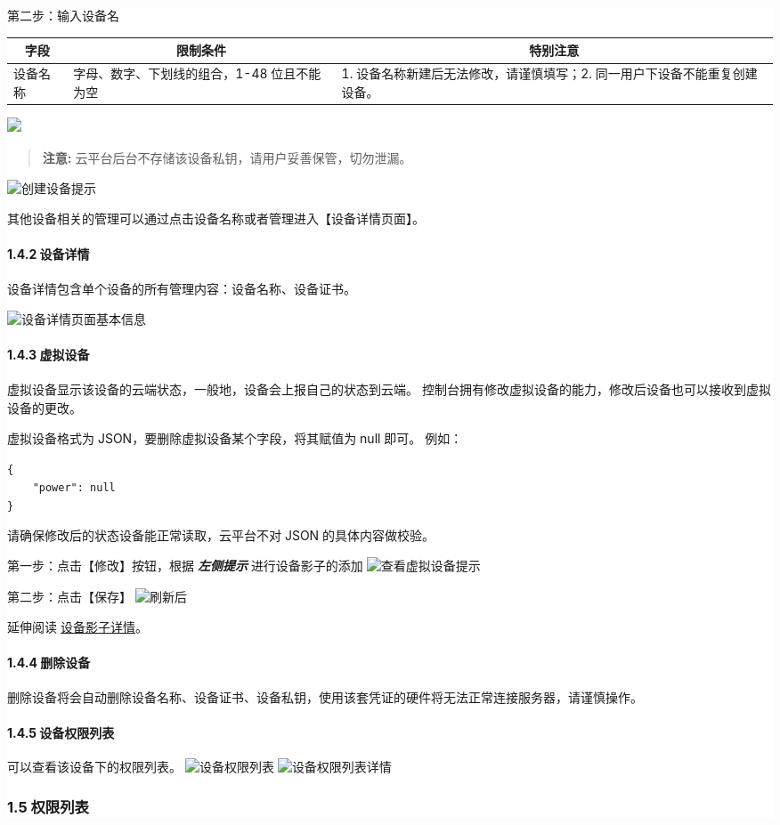 第二步：输入设备名

字段 | 限制条件 | 特别注意
---|---|---
设备名称 | 字母、数字、下划线的组合，1-48 位且不能为空 | 1. 设备名称新建后无法修改，请谨慎填写；2. 同一用户下设备不能重复创建设备。

![](http://imgcache.tce.fsphere.cn/image/qzonestyle.gtimg.cn/qzone/vas/opensns/res/img/iot_createdevicedialog.png)

> **注意:**
> 云平台后台不存储该设备私钥，请用户妥善保管，切勿泄漏。

![创建设备提示](http://imgcache.tce.fsphere.cn/image/qzonestyle.gtimg.cn/qzone/vas/opensns/res/img/IOTCLOUD_createDevice.png)

其他设备相关的管理可以通过点击设备名称或者管理进入【设备详情页面】。

#### 1.4.2 设备详情

设备详情包含单个设备的所有管理内容：设备名称、设备证书。

![设备详情页面基本信息](http://imgcache.tce.fsphere.cn/image/qzonestyle.gtimg.cn/qzone/vas/opensns/res/img/IOTCLOUD_deviceDetail.png)

#### 1.4.3 虚拟设备
 
虚拟设备显示该设备的云端状态，一般地，设备会上报自己的状态到云端。 控制台拥有修改虚拟设备的能力，修改后设备也可以接收到虚拟设备的更改。

虚拟设备格式为 JSON，要删除虚拟设备某个字段，将其赋值为 null 即可。 例如：
```
{ 
    "power": null 
}
```

请确保修改后的状态设备能正常读取，云平台不对 JSON 的具体内容做校验。

第一步：点击【修改】按钮，根据 _**左侧提示**_ 进行设备影子的添加
![查看虚拟设备提示](http://imgcache.tce.fsphere.cn/image/qzonestyle.gtimg.cn/qzone/vas/opensns/res/img/IOTCLOUD_deviceshadow.png)

第二步：点击【保存】
![刷新后](http://imgcache.tce.fsphere.cn/image/qzonestyle.gtimg.cn/qzone/vas/opensns/res/img/IOTCLOUD_changeDeviceShadow.png)

延伸阅读 [设备影子详情](http://tce.fsphere.cn/document/product/634/11918)。

#### 1.4.4 删除设备

删除设备将会自动删除设备名称、设备证书、设备私钥，使用该套凭证的硬件将无法正常连接服务器，请谨慎操作。

#### 1.4.5 设备权限列表

可以查看该设备下的权限列表。
![设备权限列表](http://imgcache.tce.fsphere.cn/image/qzonestyle.gtimg.cn/qzone/vas/opensns/res/img/IOTCLOUD_devicelist.png)
![设备权限列表详情](http://imgcache.tce.fsphere.cn/image/qzonestyle.gtimg.cn/qzone/vas/opensns/res/img/IOTCLOUD_devicePolicy.png)

### 1.5 权限列表

